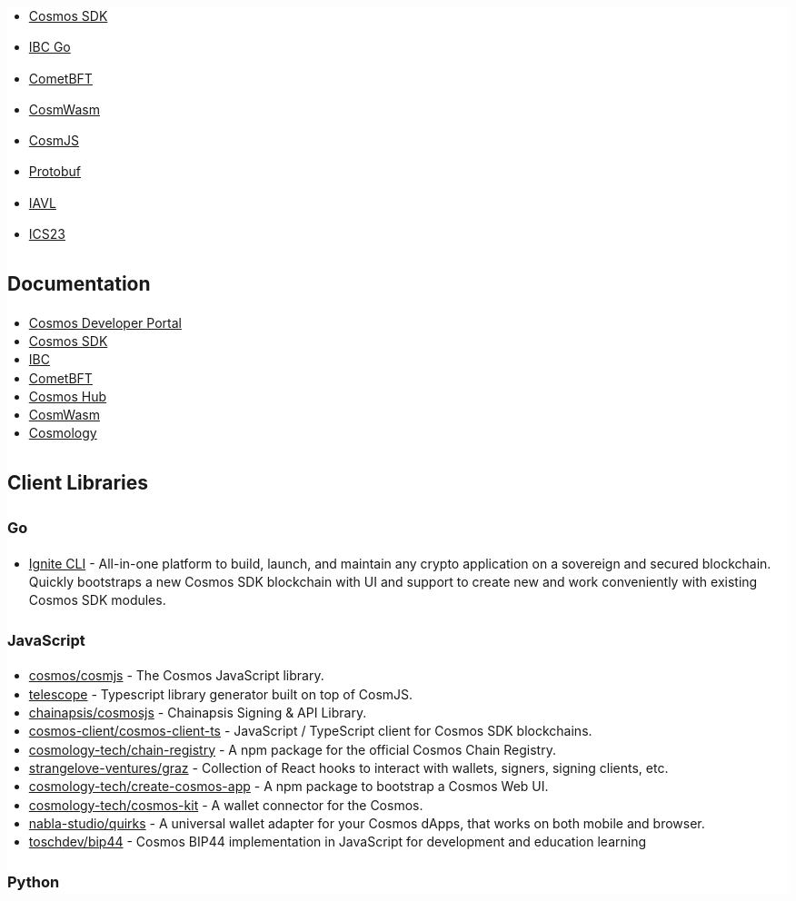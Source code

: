 * [Cosmos SDK](https://github.com/cosmos/cosmos-sdk/)
* [IBC Go](https://github.com/cosmos/ibc-go)
* [CometBFT](https://github.com/cometbft/cometbft)
* [CosmWasm](https://github.com/CosmWasm/cosmwasm)
* [CosmJS](https://github.com/cosmos/cosmjs)

* [Protobuf](https://buf.build/cosmos)
* [IAVL](https://github.com/cosmos/iavl)
* [ICS23](https://github.com/cosmos/ics23)

## Documentation

* [Cosmos Developer Portal](https://tutorials.cosmos.network)
* [Cosmos SDK](https://docs.cosmos.network/)
* [IBC](https://ibc.cosmos.com/)
* [CometBFT](https://docs.cometbft.com/)
* [Cosmos Hub](https://hub.cosmos.network/)
* [CosmWasm](https://docs.cosmwasm.com/docs/1.0/)
* [Cosmology](https://cosmology.tech/learn)

## Client Libraries

### Go

* [Ignite CLI](https://github.com/ignite/cli) - All-in-one platform to build, launch, and maintain any crypto application on a sovereign and secured blockchain. Quickly bootstraps a new Cosmos SDK blockchain with UI and support to create new and work conveniently with existing Cosmos SDK modules.

### JavaScript

* [cosmos/cosmjs](https://github.com/cosmos/cosmjs) - The Cosmos JavaScript library.
* [telescope](https://github.com/osmosis-labs/telescope) - Typescript library generator built on top of CosmJS.
* [chainapsis/cosmosjs](https://github.com/chainapsis/cosmosjs) - Chainapsis Signing & API Library.
* [cosmos-client/cosmos-client-ts](https://github.com/cosmos-client/cosmos-client-ts) - JavaScript / TypeScript client for Cosmos SDK blockchains.
* [cosmology-tech/chain-registry](https://github.com/cosmology-tech/chain-registry) - A npm package for the official Cosmos Chain Registry.
* [strangelove-ventures/graz](https://github.com/strangelove-ventures/graz) - Collection of React hooks to interact with wallets, signers, signing clients, etc.
* [cosmology-tech/create-cosmos-app](https://github.com/cosmology-tech/create-cosmos-app) - A npm package to bootstrap a Cosmos Web UI.
* [cosmology-tech/cosmos-kit](https://github.com/cosmology-tech/cosmos-kit) - A wallet connector for the Cosmos.
* [nabla-studio/quirks](https://github.com/nabla-studio/quirks) - A universal wallet adapter for your Cosmos dApps, that works on both mobile and browser.
* [toschdev/bip44](https://github.com/toschdev/cosmos-bip44) - Cosmos BIP44 implementation in JavaScript for development and education learning

### Python
